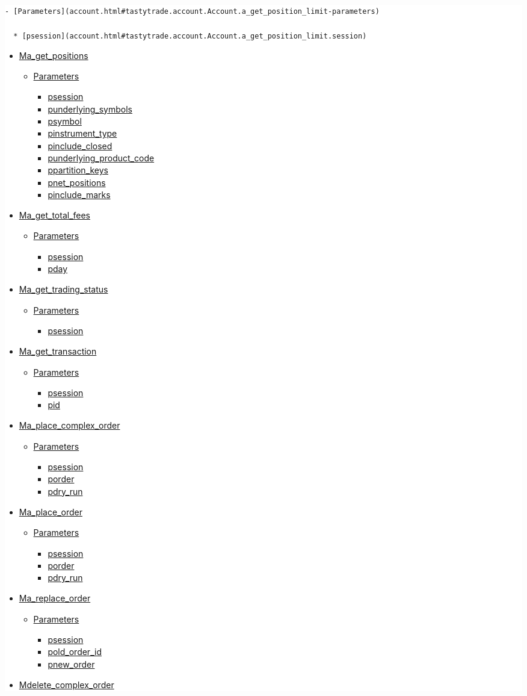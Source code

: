     - [Parameters](account.html#tastytrade.account.Account.a_get_position_limit-parameters)

      * [psession](account.html#tastytrade.account.Account.a_get_position_limit.session)
  + [Ma\_get\_positions](account.html#tastytrade.account.Account.a_get_positions)

    - [Parameters](account.html#tastytrade.account.Account.a_get_positions-parameters)

      * [psession](account.html#tastytrade.account.Account.a_get_positions.session)
      * [punderlying\_symbols](account.html#tastytrade.account.Account.a_get_positions.underlying_symbols)
      * [psymbol](account.html#tastytrade.account.Account.a_get_positions.symbol)
      * [pinstrument\_type](account.html#tastytrade.account.Account.a_get_positions.instrument_type)
      * [pinclude\_closed](account.html#tastytrade.account.Account.a_get_positions.include_closed)
      * [punderlying\_product\_code](account.html#tastytrade.account.Account.a_get_positions.underlying_product_code)
      * [ppartition\_keys](account.html#tastytrade.account.Account.a_get_positions.partition_keys)
      * [pnet\_positions](account.html#tastytrade.account.Account.a_get_positions.net_positions)
      * [pinclude\_marks](account.html#tastytrade.account.Account.a_get_positions.include_marks)
  + [Ma\_get\_total\_fees](account.html#tastytrade.account.Account.a_get_total_fees)

    - [Parameters](account.html#tastytrade.account.Account.a_get_total_fees-parameters)

      * [psession](account.html#tastytrade.account.Account.a_get_total_fees.session)
      * [pday](account.html#tastytrade.account.Account.a_get_total_fees.day)
  + [Ma\_get\_trading\_status](account.html#tastytrade.account.Account.a_get_trading_status)

    - [Parameters](account.html#tastytrade.account.Account.a_get_trading_status-parameters)

      * [psession](account.html#tastytrade.account.Account.a_get_trading_status.session)
  + [Ma\_get\_transaction](account.html#tastytrade.account.Account.a_get_transaction)

    - [Parameters](account.html#tastytrade.account.Account.a_get_transaction-parameters)

      * [psession](account.html#tastytrade.account.Account.a_get_transaction.session)
      * [pid](account.html#tastytrade.account.Account.a_get_transaction.id)
  + [Ma\_place\_complex\_order](account.html#tastytrade.account.Account.a_place_complex_order)

    - [Parameters](account.html#tastytrade.account.Account.a_place_complex_order-parameters)

      * [psession](account.html#tastytrade.account.Account.a_place_complex_order.session)
      * [porder](account.html#tastytrade.account.Account.a_place_complex_order.order)
      * [pdry\_run](account.html#tastytrade.account.Account.a_place_complex_order.dry_run)
  + [Ma\_place\_order](account.html#tastytrade.account.Account.a_place_order)

    - [Parameters](account.html#tastytrade.account.Account.a_place_order-parameters)

      * [psession](account.html#tastytrade.account.Account.a_place_order.session)
      * [porder](account.html#tastytrade.account.Account.a_place_order.order)
      * [pdry\_run](account.html#tastytrade.account.Account.a_place_order.dry_run)
  + [Ma\_replace\_order](account.html#tastytrade.account.Account.a_replace_order)

    - [Parameters](account.html#tastytrade.account.Account.a_replace_order-parameters)

      * [psession](account.html#tastytrade.account.Account.a_replace_order.session)
      * [pold\_order\_id](account.html#tastytrade.account.Account.a_replace_order.old_order_id)
      * [pnew\_order](account.html#tastytrade.account.Account.a_replace_order.new_order)
  + [Mdelete\_complex\_order](account.html#tastytrade.account.Account.delete_complex_order)

